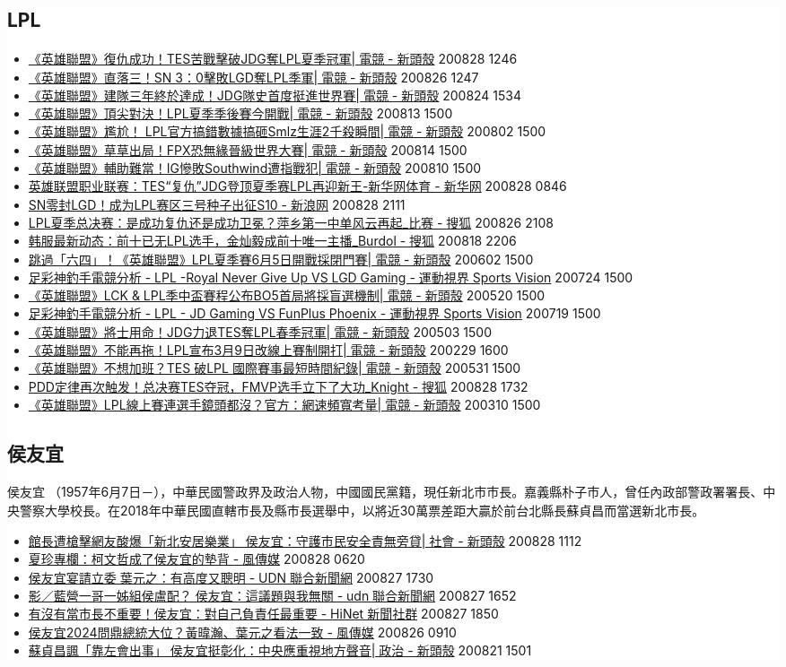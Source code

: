 ## LPL


- [《英雄聯盟》復仇成功！TES苦戰擊破JDG奪LPL夏季冠軍| 電競 - 新頭殼](https://newtalk.tw/news/view/2020-08-28/457349 "《英雄聯盟》復仇成功！TES苦戰擊破JDG奪LPL夏季冠軍| 電競 - 新頭殼") 200828 1246
- [《英雄聯盟》直落三！SN 3：0擊敗LGD奪LPL季軍| 電競 - 新頭殼](https://newtalk.tw/news/view/2020-08-26/456266 "《英雄聯盟》直落三！SN 3：0擊敗LGD奪LPL季軍| 電競 - 新頭殼") 200826 1247
- [《英雄聯盟》建隊三年終於達成！JDG隊史首度挺進世界賽| 電競 - 新頭殼](https://newtalk.tw/news/view/2020-08-24/455233 "《英雄聯盟》建隊三年終於達成！JDG隊史首度挺進世界賽| 電競 - 新頭殼") 200824 1534
- [《英雄聯盟》頂尖對決！LPL夏季季後賽今開戰| 電競 - 新頭殼](https://newtalk.tw/news/view/2020-08-13/450319 "《英雄聯盟》頂尖對決！LPL夏季季後賽今開戰| 電競 - 新頭殼") 200813 1500
- [《英雄聯盟》尷尬！ LPL官方搞錯數據搞砸Smlz生涯2千殺瞬間| 電競 - 新頭殼](https://newtalk.tw/news/view/2020-08-02/444882 "《英雄聯盟》尷尬！ LPL官方搞錯數據搞砸Smlz生涯2千殺瞬間| 電競 - 新頭殼") 200802 1500
- [《英雄聯盟》草草出局！FPX恐無緣晉級世界大賽| 電競 - 新頭殼](https://newtalk.tw/news/view/2020-08-14/450952 "《英雄聯盟》草草出局！FPX恐無緣晉級世界大賽| 電競 - 新頭殼") 200814 1500
- [《英雄聯盟》輔助難當！IG慘敗Southwind遭指戰犯| 電競 - 新頭殼](https://newtalk.tw/news/view/2020-08-10/448548 "《英雄聯盟》輔助難當！IG慘敗Southwind遭指戰犯| 電競 - 新頭殼") 200810 1500
- [英雄联盟职业联赛：TES“复仇”JDG登顶夏季赛LPL再迎新王-新华网体育 - 新华网](http://sports.xinhuanet.com/c/2020-08/28/c_1126422701.htm "英雄联盟职业联赛：TES“复仇”JDG登顶夏季赛LPL再迎新王-新华网体育 - 新华网") 200828 0846
- [SN零封LGD！成为LPL赛区三号种子出征S10 - 新浪网](https://sports.sina.com.cn/esports/2020-08-28/doc-iivhvpwy3651805.shtml "SN零封LGD！成为LPL赛区三号种子出征S10 - 新浪网") 200828 2111
- [LPL夏季总决赛：是成功复仇还是成功卫冕？萍乡第一中单风云再起_比赛 - 搜狐](http://www.sohu.com/a/415044323_99891440 "LPL夏季总决赛：是成功复仇还是成功卫冕？萍乡第一中单风云再起_比赛 - 搜狐") 200826 2108
- [韩服最新动态：前十已无LPL选手，金灿毅成前十唯一主播_Burdol - 搜狐](https://www.sohu.com/a/413764533_99891440 "韩服最新动态：前十已无LPL选手，金灿毅成前十唯一主播_Burdol - 搜狐") 200818 2206
- [跳過「六四」！《英雄聯盟》LPL夏季賽6月5日開戰採閉門賽| 電競 - 新頭殼](https://newtalk.tw/news/view/2020-06-02/415623 "跳過「六四」！《英雄聯盟》LPL夏季賽6月5日開戰採閉門賽| 電競 - 新頭殼") 200602 1500
- [足彩神釣手電競分析 - LPL -Royal Never Give Up VS LGD Gaming - 運動視界 Sports Vision](https://www.sportsv.net/articles/75925 "足彩神釣手電競分析 - LPL -Royal Never Give Up VS LGD Gaming - 運動視界 Sports Vision") 200724 1500
- [《英雄聯盟》LCK & LPL季中盃賽程公布BO5首局將採盲選機制| 電競 - 新頭殼](https://newtalk.tw/news/view/2020-05-20/409569 "《英雄聯盟》LCK & LPL季中盃賽程公布BO5首局將採盲選機制| 電競 - 新頭殼") 200520 1500
- [足彩神釣手電競分析 - LPL - JD Gaming VS FunPlus Phoenix - 運動視界 Sports Vision](https://www.sportsv.net/articles/75769 "足彩神釣手電競分析 - LPL - JD Gaming VS FunPlus Phoenix - 運動視界 Sports Vision") 200719 1500
- [《英雄聯盟》將士用命！JDG力退TES奪LPL春季冠軍| 電競 - 新頭殼](https://newtalk.tw/news/view/2020-05-03/400894 "《英雄聯盟》將士用命！JDG力退TES奪LPL春季冠軍| 電競 - 新頭殼") 200503 1500
- [《英雄聯盟》不能再拖！LPL宣布3月9日改線上賽制開打| 電競 - 新頭殼](https://newtalk.tw/news/view/2020-02-29/373493 "《英雄聯盟》不能再拖！LPL宣布3月9日改線上賽制開打| 電競 - 新頭殼") 200229 1600
- [《英雄聯盟》不想加班？TES 破LPL 國際賽事最短時間紀錄| 電競 - 新頭殼](https://newtalk.tw/news/view/2020-05-31/414631 "《英雄聯盟》不想加班？TES 破LPL 國際賽事最短時間紀錄| 電競 - 新頭殼") 200531 1500
- [PDD定律再次触发！总决赛TES夺冠，FMVP选手立下了大功_Knight - 搜狐](http://www.sohu.com/a/415367960_100121609 "PDD定律再次触发！总决赛TES夺冠，FMVP选手立下了大功_Knight - 搜狐") 200828 1732
- [《英雄聯盟》LPL線上賽連選手鏡頭都沒？官方：網速頻寬考量| 電競 - 新頭殼](https://newtalk.tw/news/view/2020-03-10/375150 "《英雄聯盟》LPL線上賽連選手鏡頭都沒？官方：網速頻寬考量| 電競 - 新頭殼") 200310 1500

## 侯友宜

侯友宜 （1957年6月7日－），中華民國警政界及政治人物，中國國民黨籍，現任新北市市長。嘉義縣朴子市人，曾任內政部警政署署長、中央警察大學校長。在2018年中華民國直轄市長及縣市長選舉中，以將近30萬票差距大贏於前台北縣長蘇貞昌而當選新北市長。
- [館長遭槍擊網友酸爆「新北安居樂業」 侯友宜：守護市民安全責無旁貸| 社會 - 新頭殼](https://newtalk.tw/news/view/2020-08-28/457307 "館長遭槍擊網友酸爆「新北安居樂業」 侯友宜：守護市民安全責無旁貸| 社會 - 新頭殼") 200828 1112
- [夏珍專欄：柯文哲成了侯友宜的墊背 - 風傳媒](https://www.storm.mg/article/2983074 "夏珍專欄：柯文哲成了侯友宜的墊背 - 風傳媒") 200828 0620
- [侯友宜宴請立委 葉元之：有高度又聰明 - UDN 聯合新聞網](https://udn.com/news/story/6656/4814840 "侯友宜宴請立委 葉元之：有高度又聰明 - UDN 聯合新聞網") 200827 1730
- [影／藍營一哥一姊組侯盧配？ 侯友宜：這議題與我無關 - udn 聯合新聞網](https://udn.com/news/story/6656/4814752 "影／藍營一哥一姊組侯盧配？ 侯友宜：這議題與我無關 - udn 聯合新聞網") 200827 1652
- [有沒有當市長不重要！侯友宜：對自己負責任最重要 - HiNet 新聞社群](https://times.hinet.net/news/23027645 "有沒有當市長不重要！侯友宜：對自己負責任最重要 - HiNet 新聞社群") 200827 1850
- [侯友宜2024問鼎總統大位？黃暐瀚、葉元之看法一致 - 風傳媒](https://www.storm.mg/article/2975771 "侯友宜2024問鼎總統大位？黃暐瀚、葉元之看法一致 - 風傳媒") 200826 0910
- [蘇貞昌諷「靠左會出事」 侯友宜挺彰化：中央應重視地方聲音| 政治 - 新頭殼](https://newtalk.tw/news/view/2020-08-21/454157 "蘇貞昌諷「靠左會出事」 侯友宜挺彰化：中央應重視地方聲音| 政治 - 新頭殼") 200821 1501